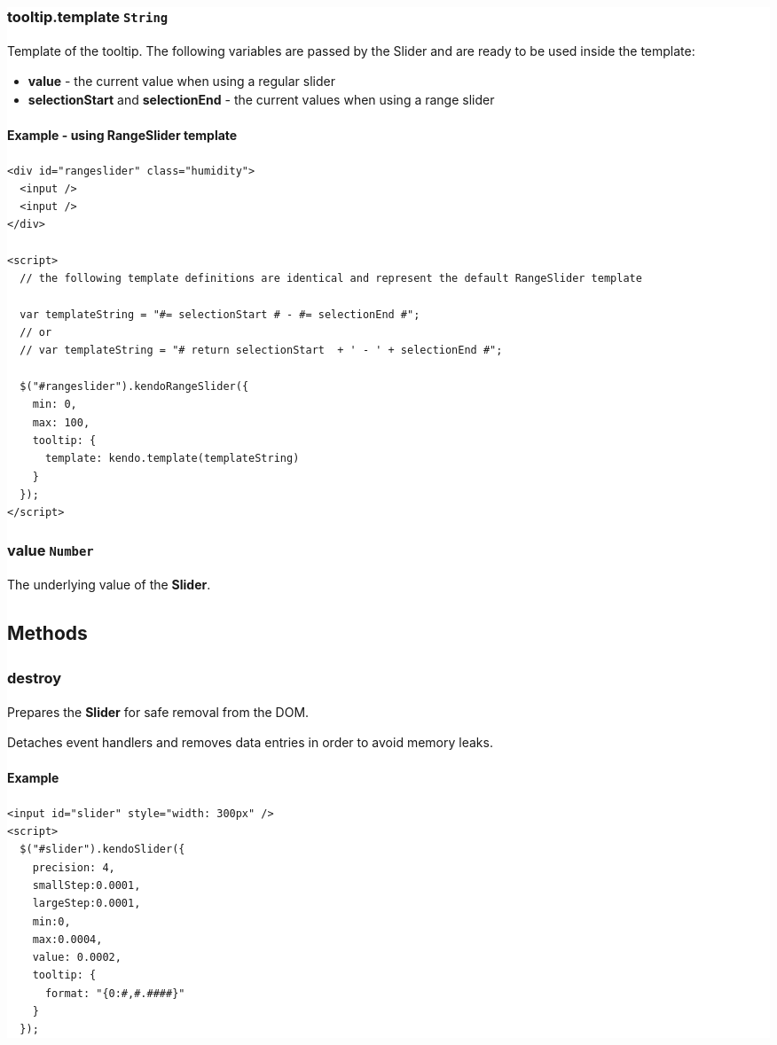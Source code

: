 ### tooltip.template `String`

Template of the tooltip. The following variables are passed by the Slider and are ready to be used inside the template:

*   **value** - the current value when using a regular slider
*   **selectionStart** and **selectionEnd** - the current values when using a range slider

#### Example - using RangeSlider template

	<div id="rangeslider" class="humidity">
      <input />
      <input />
    </div>

    <script>
      // the following template definitions are identical and represent the default RangeSlider template

      var templateString = "#= selectionStart # - #= selectionEnd #";
      // or
      // var templateString = "# return selectionStart  + ' - ' + selectionEnd #";

      $("#rangeslider").kendoRangeSlider({
        min: 0,
        max: 100,
        tooltip: {
          template: kendo.template(templateString)
        }
      });
    </script>

### value `Number`

The underlying value of the **Slider**.

## Methods

### destroy

Prepares the **Slider** for safe removal from the DOM.

Detaches event handlers and removes data entries in order to avoid memory leaks.

#### Example

    <input id="slider" style="width: 300px" />
    <script>
      $("#slider").kendoSlider({
        precision: 4,
        smallStep:0.0001,
        largeStep:0.0001,
        min:0,
        max:0.0004,
        value: 0.0002,
        tooltip: {
          format: "{0:#,#.####}"
        }
      });
	  